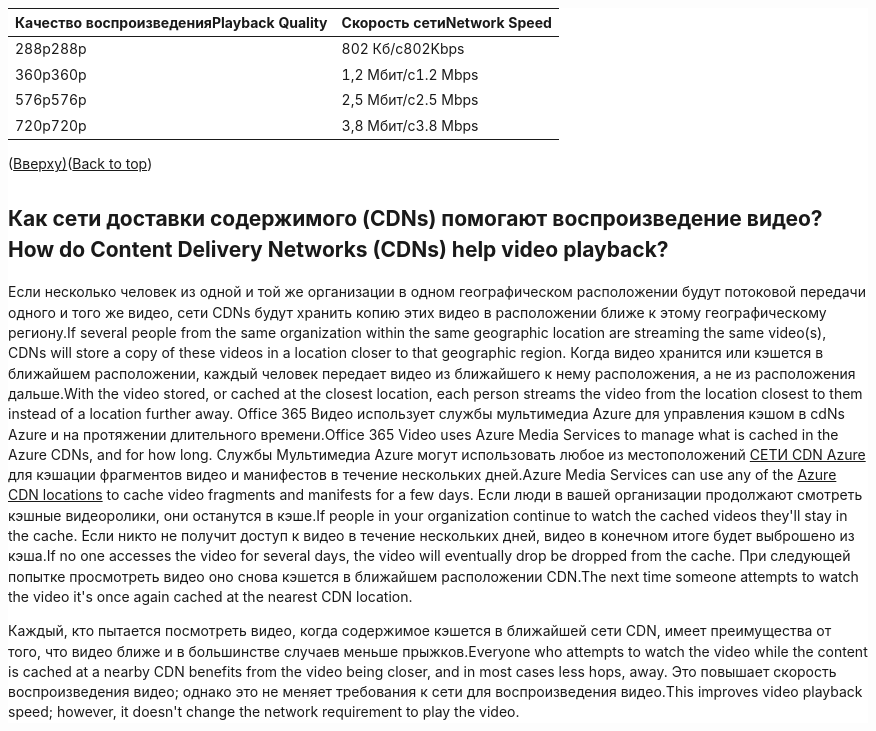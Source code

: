 | <span data-ttu-id="98547-118">Качество воспроизведения</span><span class="sxs-lookup"><span data-stu-id="98547-118">Playback Quality</span></span> | <span data-ttu-id="98547-119">Скорость сети</span><span class="sxs-lookup"><span data-stu-id="98547-119">Network Speed</span></span> |
|:-----|:-----|
|<span data-ttu-id="98547-120">288p</span><span class="sxs-lookup"><span data-stu-id="98547-120">288p</span></span>  <br/> |<span data-ttu-id="98547-121">802 Кб/с</span><span class="sxs-lookup"><span data-stu-id="98547-121">802Kbps</span></span>  <br/> |
|<span data-ttu-id="98547-122">360p</span><span class="sxs-lookup"><span data-stu-id="98547-122">360p</span></span>  <br/> |<span data-ttu-id="98547-123">1,2 Мбит/с</span><span class="sxs-lookup"><span data-stu-id="98547-123">1.2 Mbps</span></span>  <br/> |
|<span data-ttu-id="98547-124">576p</span><span class="sxs-lookup"><span data-stu-id="98547-124">576p</span></span>  <br/> |<span data-ttu-id="98547-125">2,5 Мбит/с</span><span class="sxs-lookup"><span data-stu-id="98547-125">2.5 Mbps</span></span>  <br/> |
|<span data-ttu-id="98547-126">720p</span><span class="sxs-lookup"><span data-stu-id="98547-126">720p</span></span>  <br/> |<span data-ttu-id="98547-127">3,8 Мбит/с</span><span class="sxs-lookup"><span data-stu-id="98547-127">3.8 Mbps</span></span>  <br/> |

<span data-ttu-id="98547-128">([Вверху)](office-365-video-networking-faq.md)</span><span class="sxs-lookup"><span data-stu-id="98547-128">([Back to top](office-365-video-networking-faq.md))</span></span>
  
## <a name="how-do-content-delivery-networks-cdns-help-video-playback"></a><span data-ttu-id="98547-129">Как сети доставки содержимого (CDNs) помогают воспроизведение видео?</span><span class="sxs-lookup"><span data-stu-id="98547-129">How do Content Delivery Networks (CDNs) help video playback?</span></span>

<span data-ttu-id="98547-130">Если несколько человек из одной и той же организации в одном географическом расположении будут потоковой передачи одного и того же видео, сети CDNs будут хранить копию этих видео в расположении ближе к этому географическому региону.</span><span class="sxs-lookup"><span data-stu-id="98547-130">If several people from the same organization within the same geographic location are streaming the same video(s), CDNs will store a copy of these videos in a location closer to that geographic region.</span></span> <span data-ttu-id="98547-131">Когда видео хранится или кэшется в ближайшем расположении, каждый человек передает видео из ближайшего к нему расположения, а не из расположения дальше.</span><span class="sxs-lookup"><span data-stu-id="98547-131">With the video stored, or cached at the closest location, each person streams the video from the location closest to them instead of a location further away.</span></span> <span data-ttu-id="98547-132">Office 365 Видео использует службы мультимедиа Azure для управления кэшом в cdNs Azure и на протяжении длительного времени.</span><span class="sxs-lookup"><span data-stu-id="98547-132">Office 365 Video uses Azure Media Services to manage what is cached in the Azure CDNs, and for how long.</span></span> <span data-ttu-id="98547-133">Службы Мультимедиа Azure могут использовать любое из местоположений [СЕТИ CDN Azure](https://azure.microsoft.com/documentation/articles/cdn-pop-locations/) для кэшации фрагментов видео и манифестов в течение нескольких дней.</span><span class="sxs-lookup"><span data-stu-id="98547-133">Azure Media Services can use any of the [Azure CDN locations](https://azure.microsoft.com/documentation/articles/cdn-pop-locations/) to cache video fragments and manifests for a few days.</span></span> <span data-ttu-id="98547-134">Если люди в вашей организации продолжают смотреть кэшные видеоролики, они останутся в кэше.</span><span class="sxs-lookup"><span data-stu-id="98547-134">If people in your organization continue to watch the cached videos they'll stay in the cache.</span></span> <span data-ttu-id="98547-135">Если никто не получит доступ к видео в течение нескольких дней, видео в конечном итоге будет выброшено из кэша.</span><span class="sxs-lookup"><span data-stu-id="98547-135">If no one accesses the video for several days, the video will eventually drop be dropped from the cache.</span></span> <span data-ttu-id="98547-136">При следующей попытке просмотреть видео оно снова кэшется в ближайшем расположении CDN.</span><span class="sxs-lookup"><span data-stu-id="98547-136">The next time someone attempts to watch the video it's once again cached at the nearest CDN location.</span></span>
  
<span data-ttu-id="98547-137">Каждый, кто пытается посмотреть видео, когда содержимое кэшется в ближайшей сети CDN, имеет преимущества от того, что видео ближе и в большинстве случаев меньше прыжков.</span><span class="sxs-lookup"><span data-stu-id="98547-137">Everyone who attempts to watch the video while the content is cached at a nearby CDN benefits from the video being closer, and in most cases less hops, away.</span></span> <span data-ttu-id="98547-138">Это повышает скорость воспроизведения видео; однако это не меняет требования к сети для воспроизведения видео.</span><span class="sxs-lookup"><span data-stu-id="98547-138">This improves video playback speed; however, it doesn't change the network requirement to play the video.</span></span>
  